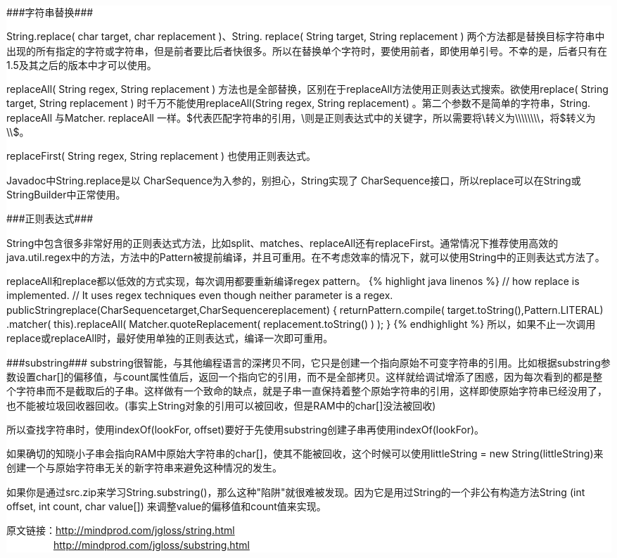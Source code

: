 ###字符串替换###

String.replace( char target, char replacement )、String. replace( String target, String replacement ) 两个方法都是替换目标字符串中出现的所有指定的字符或字符串，但是前者要比后者快很多。所以在替换单个字符时，要使用前者，即使用单引号。不幸的是，后者只有在1.5及其之后的版本中才可以使用。

replaceAll( String regex, String replacement )  方法也是全部替换，区别在于replaceAll方法使用正则表达式搜索。欲使用replace( String target, String replacement ) 时千万不能使用replaceAll(String regex, String replacement) 。第二个参数不是简单的字符串，String. replaceAll 与Matcher. replaceAll 一样。$代表匹配字符串的引用，\则是正则表达式中的关键字，所以需要将\转义为\\\\\\\\，将$转义为\\\\$。

replaceFirst( String regex, String replacement )  也使用正则表达式。

Javadoc中String.replace是以 CharSequence为入参的，别担心，String实现了 CharSequence接口，所以replace可以在String或StringBuilder中正常使用。

###正则表达式###

String中包含很多非常好用的正则表达式方法，比如split、matches、replaceAll还有replaceFirst。通常情况下推荐使用高效的java.util.regex中的方法，方法中的Pattern被提前编译，并且可重用。在不考虑效率的情况下，就可以使用String中的正则表达式方法了。

replaceAll和replace都以低效的方式实现，每次调用都要重新编译regex pattern。
{% highlight java linenos %}
// how replace is implemented.
// It uses regex techniques even though neither parameter is a regex.
publicStringreplace(CharSequencetarget,CharSequencereplacement)
{
   returnPattern.compile( target.toString(),Pattern.LITERAL)
   .matcher( this).replaceAll( Matcher.quoteReplacement( replacement.toString() ) );
}
{% endhighlight %}
所以，如果不止一次调用replace或replaceAll时，最好使用单独的正则表达式，编译一次即可重用。

###substring###
substring很智能，与其他编程语言的深拷贝不同，它只是创建一个指向原始不可变字符串的引用。比如根据substring参数设置char[]的偏移值，与count属性值后，返回一个指向它的引用，而不是全部拷贝。这样就给调试增添了困惑，因为每次看到的都是整个字符串而不是截取后的子串。这样做有一个致命的缺点，就是子串一直保持着整个原始字符串的引用，这样即使原始字符串已经没用了，也不能被垃圾回收器回收。(事实上String对象的引用可以被回收，但是RAM中的char[]没法被回收)

所以查找字符串时，使用indexOf(lookFor, offset)要好于先使用substring创建子串再使用indexOf(lookFor)。

如果确切的知晓小子串会指向RAM中原始大字符串的char[]，使其不能被回收，这个时候可以使用littleString = new String(littleString)来创建一个与原始字符串无关的新字符串来避免这种情况的发生。

如果你是通过src.zip来学习String.substring()，那么这种"陷阱"就很难被发现。因为它是用过String的一个非公有构造方法String (int offset, int count, char value[]) 来调整value的偏移值和count值来实现。

原文链接：<a href="http://mindprod.com/jgloss/string.html">http://mindprod.com/jgloss/string.html</a><br>
 &nbsp;&nbsp;&nbsp;&nbsp;&nbsp;&nbsp;&nbsp;&nbsp;&nbsp;&nbsp;&nbsp;&nbsp;&nbsp;&nbsp;&nbsp;&nbsp; <a href="http://mindprod.com/jgloss/substring.html">http://mindprod.com/jgloss/substring.html</a>

